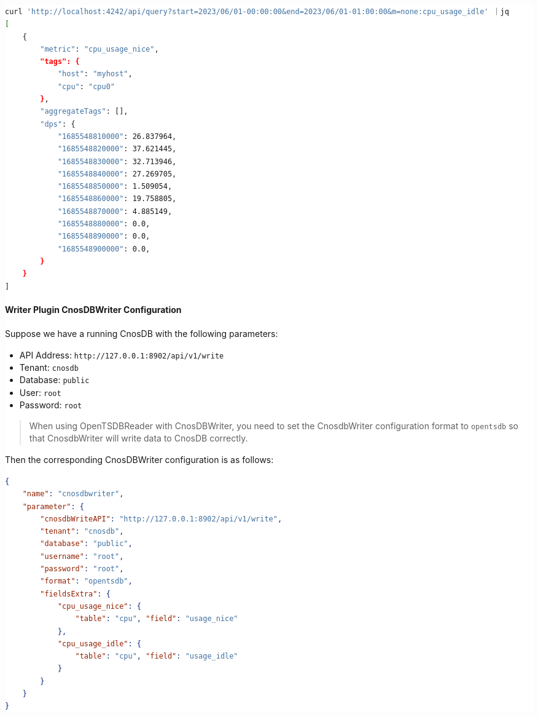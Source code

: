 ```sh
curl 'http://localhost:4242/api/query?start=2023/06/01-00:00:00&end=2023/06/01-01:00:00&m=none:cpu_usage_idle' ｜jq
[
    {
        "metric": "cpu_usage_nice",
        "tags": {
            "host": "myhost",
            "cpu": "cpu0"
        },
        "aggregateTags": [],
        "dps": {
            "1685548810000": 26.837964,
            "1685548820000": 37.621445,
            "1685548830000": 32.713946,
            "1685548840000": 27.269705,
            "1685548850000": 1.509054,
            "1685548860000": 19.758805,
            "1685548870000": 4.885149,
            "1685548880000": 0.0,
            "1685548890000": 0.0,
            "1685548900000": 0.0,
        }
    }
]
```

#### Writer Plugin CnosDBWriter Configuration

Suppose we have a running CnosDB with the following parameters:

- API Address: `http://127.0.0.1:8902/api/v1/write`
- Tenant: `cnosdb`
- Database: `public`
- User: `root`
- Password: `root`

> When using OpenTSDBReader with CnosDBWriter, you need to set the CnosdbWriter configuration format to `opentsdb` so that CnosdbWriter will write data to CnosDB correctly.

Then the corresponding CnosDBWriter configuration is as follows:

```json
{
    "name": "cnosdbwriter",
    "parameter": {
        "cnosdbWriteAPI": "http://127.0.0.1:8902/api/v1/write",
        "tenant": "cnosdb",
        "database": "public",
        "username": "root",
        "password": "root",
        "format": "opentsdb",
        "fieldsExtra": {
            "cpu_usage_nice": {
                "table": "cpu", "field": "usage_nice"
            },
            "cpu_usage_idle": {
                "table": "cpu", "field": "usage_idle"
            }
        }
    }
}
```
